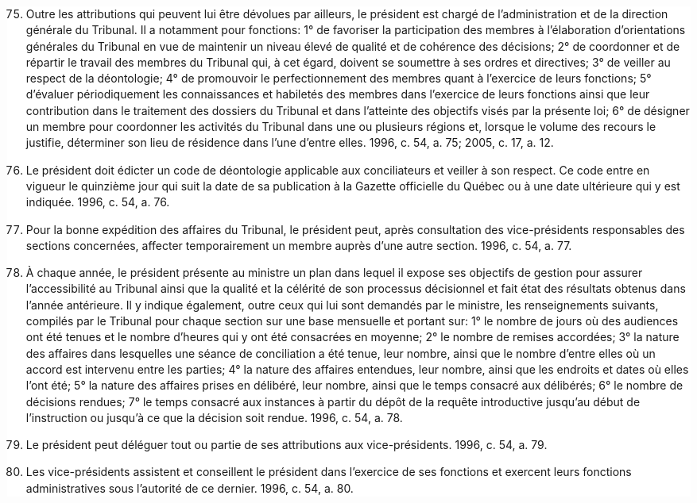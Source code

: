 
75. Outre les attributions qui peuvent lui être dévolues par ailleurs, le président est chargé de l’administration et de la direction générale du Tribunal.
Il a notamment pour fonctions:
1°  de favoriser la participation des membres à l’élaboration d’orientations générales du Tribunal en vue de maintenir un niveau élevé de qualité et de cohérence des décisions;
2°  de coordonner et de répartir le travail des membres du Tribunal qui, à cet égard, doivent se soumettre à ses ordres et directives;
3°  de veiller au respect de la déontologie;
4°  de promouvoir le perfectionnement des membres quant à l’exercice de leurs fonctions;
5°  d’évaluer périodiquement les connaissances et habiletés des membres dans l’exercice de leurs fonctions ainsi que leur contribution dans le traitement des dossiers du Tribunal et dans l’atteinte des objectifs visés par la présente loi;
6°  de désigner un membre pour coordonner les activités du Tribunal dans une ou plusieurs régions et, lorsque le volume des recours le justifie, déterminer son lieu de résidence dans l’une d’entre elles.
1996, c. 54, a. 75; 2005, c. 17, a. 12.

76. Le président doit édicter un code de déontologie applicable aux conciliateurs et veiller à son respect.
Ce code entre en vigueur le quinzième jour qui suit la date de sa publication à la Gazette officielle du Québec ou à une date ultérieure qui y est indiquée.
1996, c. 54, a. 76.

77. Pour la bonne expédition des affaires du Tribunal, le président peut, après consultation des vice-présidents responsables des sections concernées, affecter temporairement un membre auprès d’une autre section.
1996, c. 54, a. 77.

78. À chaque année, le président présente au ministre un plan dans lequel il expose ses objectifs de gestion pour assurer l’accessibilité au Tribunal ainsi que la qualité et la célérité de son processus décisionnel et fait état des résultats obtenus dans l’année antérieure.
Il y indique également, outre ceux qui lui sont demandés par le ministre, les renseignements suivants, compilés par le Tribunal pour chaque section sur une base mensuelle et portant sur:
1°  le nombre de jours où des audiences ont été tenues et le nombre d’heures qui y ont été consacrées en moyenne;
2°  le nombre de remises accordées;
3°  la nature des affaires dans lesquelles une séance de conciliation a été tenue, leur nombre, ainsi que le nombre d’entre elles où un accord est intervenu entre les parties;
4°  la nature des affaires entendues, leur nombre, ainsi que les endroits et dates où elles l’ont été;
5°  la nature des affaires prises en délibéré, leur nombre, ainsi que le temps consacré aux délibérés;
6°  le nombre de décisions rendues;
7°  le temps consacré aux instances à partir du dépôt de la requête introductive jusqu’au début de l’instruction ou jusqu’à ce que la décision soit rendue.
1996, c. 54, a. 78.

79. Le président peut déléguer tout ou partie de ses attributions aux vice-présidents.
1996, c. 54, a. 79.

80. Les vice-présidents assistent et conseillent le président dans l’exercice de ses fonctions et exercent leurs fonctions administratives sous l’autorité de ce dernier.
1996, c. 54, a. 80.
